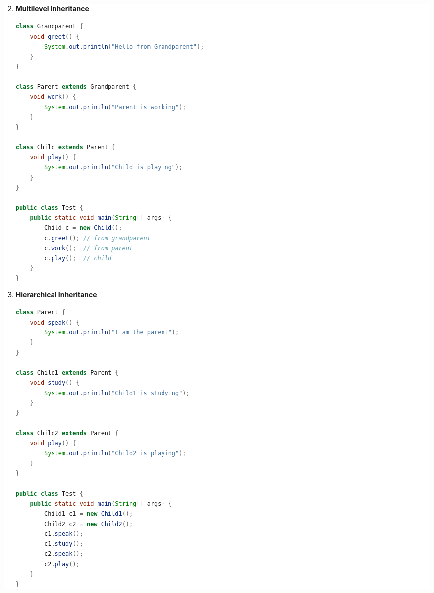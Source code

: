 2. **Multilevel Inheritance**

   ```java
   class Grandparent {
       void greet() {
           System.out.println("Hello from Grandparent");
       }
   }

   class Parent extends Grandparent {
       void work() {
           System.out.println("Parent is working");
       }
   }

   class Child extends Parent {
       void play() {
           System.out.println("Child is playing");
       }
   }

   public class Test {
       public static void main(String[] args) {
           Child c = new Child();
           c.greet(); // from grandparent
           c.work();  // from parent
           c.play();  // child
       }
   }
   ```

3. **Hierarchical Inheritance**

   ```java
   class Parent {
       void speak() {
           System.out.println("I am the parent");
       }
   }

   class Child1 extends Parent {
       void study() {
           System.out.println("Child1 is studying");
       }
   }

   class Child2 extends Parent {
       void play() {
           System.out.println("Child2 is playing");
       }
   }

   public class Test {
       public static void main(String[] args) {
           Child1 c1 = new Child1();
           Child2 c2 = new Child2();
           c1.speak();
           c1.study();
           c2.speak();
           c2.play();
       }
   }
   ```
